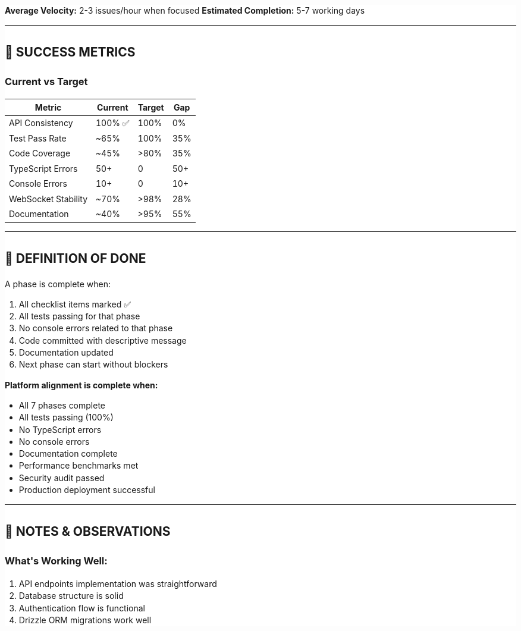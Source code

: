 **Average Velocity:** 2-3 issues/hour when focused
**Estimated Completion:** 5-7 working days

---

## 🎯 SUCCESS METRICS

### Current vs Target
| Metric | Current | Target | Gap |
|--------|---------|--------|-----|
| API Consistency | 100% ✅ | 100% | 0% |
| Test Pass Rate | ~65% | 100% | 35% |
| Code Coverage | ~45% | >80% | 35% |
| TypeScript Errors | 50+ | 0 | 50+ |
| Console Errors | 10+ | 0 | 10+ |
| WebSocket Stability | ~70% | >98% | 28% |
| Documentation | ~40% | >95% | 55% |

---

## 🏁 DEFINITION OF DONE

A phase is complete when:
1. All checklist items marked ✅
2. All tests passing for that phase
3. No console errors related to that phase
4. Code committed with descriptive message
5. Documentation updated
6. Next phase can start without blockers

**Platform alignment is complete when:**
- All 7 phases complete
- All tests passing (100%)
- No TypeScript errors
- No console errors
- Documentation complete
- Performance benchmarks met
- Security audit passed
- Production deployment successful

---

## 📝 NOTES & OBSERVATIONS

### What's Working Well:
1. API endpoints implementation was straightforward
2. Database structure is solid
3. Authentication flow is functional
4. Drizzle ORM migrations work well
